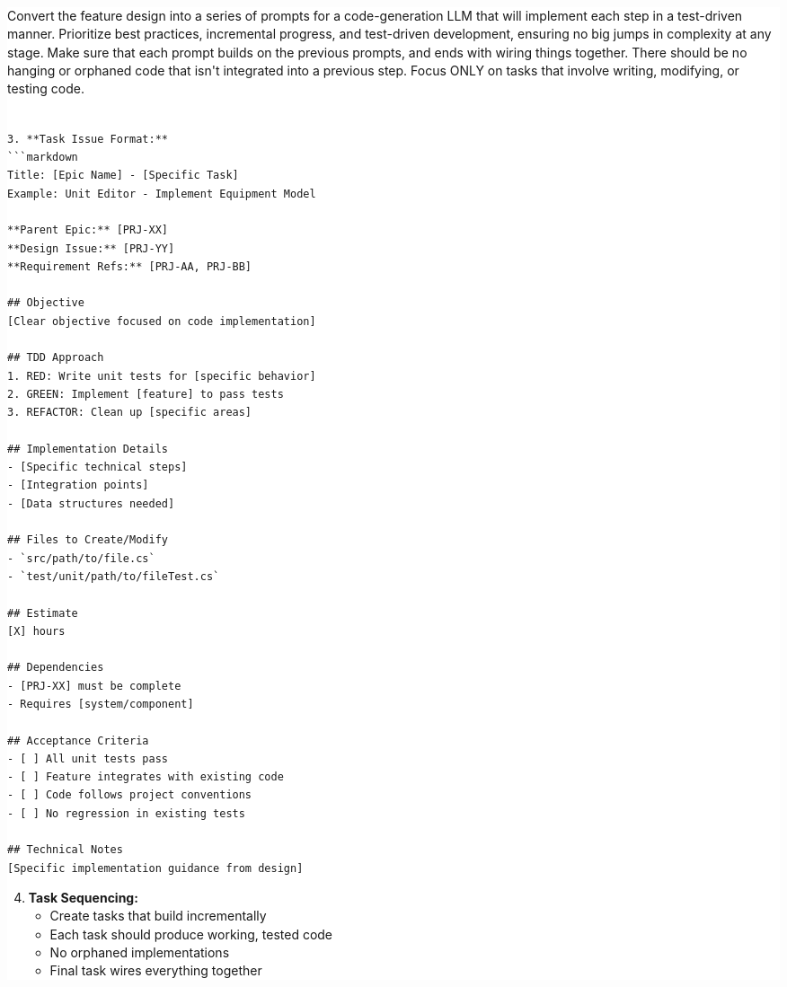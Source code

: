    Convert the feature design into a series of prompts for a code-generation LLM that will implement each step in a test-driven manner. Prioritize best practices, incremental progress, and test-driven development, ensuring no big jumps in complexity at any stage. Make sure that each prompt builds on the previous prompts, and ends with wiring things together. There should be no hanging or orphaned code that isn't integrated into a previous step. Focus ONLY on tasks that involve writing, modifying, or testing code.
   ```

3. **Task Issue Format:**
   ```markdown
   Title: [Epic Name] - [Specific Task]
   Example: Unit Editor - Implement Equipment Model
   
   **Parent Epic:** [PRJ-XX]
   **Design Issue:** [PRJ-YY]
   **Requirement Refs:** [PRJ-AA, PRJ-BB]
   
   ## Objective
   [Clear objective focused on code implementation]
   
   ## TDD Approach
   1. RED: Write unit tests for [specific behavior]
   2. GREEN: Implement [feature] to pass tests
   3. REFACTOR: Clean up [specific areas]
   
   ## Implementation Details
   - [Specific technical steps]
   - [Integration points]
   - [Data structures needed]
   
   ## Files to Create/Modify
   - `src/path/to/file.cs`
   - `test/unit/path/to/fileTest.cs`
   
   ## Estimate
   [X] hours
   
   ## Dependencies
   - [PRJ-XX] must be complete
   - Requires [system/component]
   
   ## Acceptance Criteria
   - [ ] All unit tests pass
   - [ ] Feature integrates with existing code
   - [ ] Code follows project conventions
   - [ ] No regression in existing tests
   
   ## Technical Notes
   [Specific implementation guidance from design]
   ```

4. **Task Sequencing:**
   - Create tasks that build incrementally
   - Each task should produce working, tested code
   - No orphaned implementations
   - Final task wires everything together
